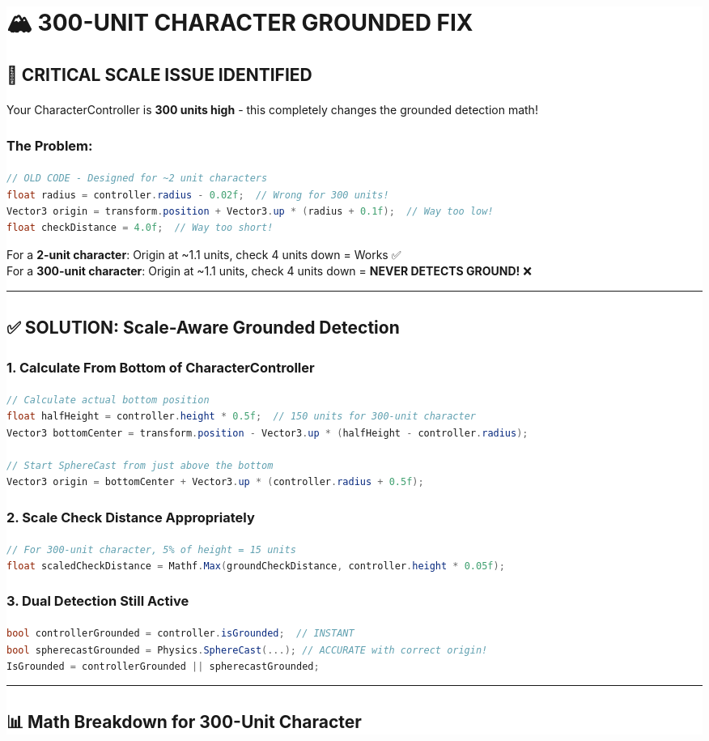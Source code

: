 # 🏔️ 300-UNIT CHARACTER GROUNDED FIX

## 🚨 CRITICAL SCALE ISSUE IDENTIFIED

Your CharacterController is **300 units high** - this completely changes the grounded detection math!

### The Problem:
```csharp
// OLD CODE - Designed for ~2 unit characters
float radius = controller.radius - 0.02f;  // Wrong for 300 units!
Vector3 origin = transform.position + Vector3.up * (radius + 0.1f);  // Way too low!
float checkDistance = 4.0f;  // Way too short!
```

For a **2-unit character**: Origin at ~1.1 units, check 4 units down = Works ✅  
For a **300-unit character**: Origin at ~1.1 units, check 4 units down = **NEVER DETECTS GROUND!** ❌

---

## ✅ SOLUTION: Scale-Aware Grounded Detection

### 1. Calculate From Bottom of CharacterController
```csharp
// Calculate actual bottom position
float halfHeight = controller.height * 0.5f;  // 150 units for 300-unit character
Vector3 bottomCenter = transform.position - Vector3.up * (halfHeight - controller.radius);

// Start SphereCast from just above the bottom
Vector3 origin = bottomCenter + Vector3.up * (controller.radius + 0.5f);
```

### 2. Scale Check Distance Appropriately
```csharp
// For 300-unit character, 5% of height = 15 units
float scaledCheckDistance = Mathf.Max(groundCheckDistance, controller.height * 0.05f);
```

### 3. Dual Detection Still Active
```csharp
bool controllerGrounded = controller.isGrounded;  // INSTANT
bool spherecastGrounded = Physics.SphereCast(...); // ACCURATE with correct origin!
IsGrounded = controllerGrounded || spherecastGrounded;
```

---

## 📊 Math Breakdown for 300-Unit Character
